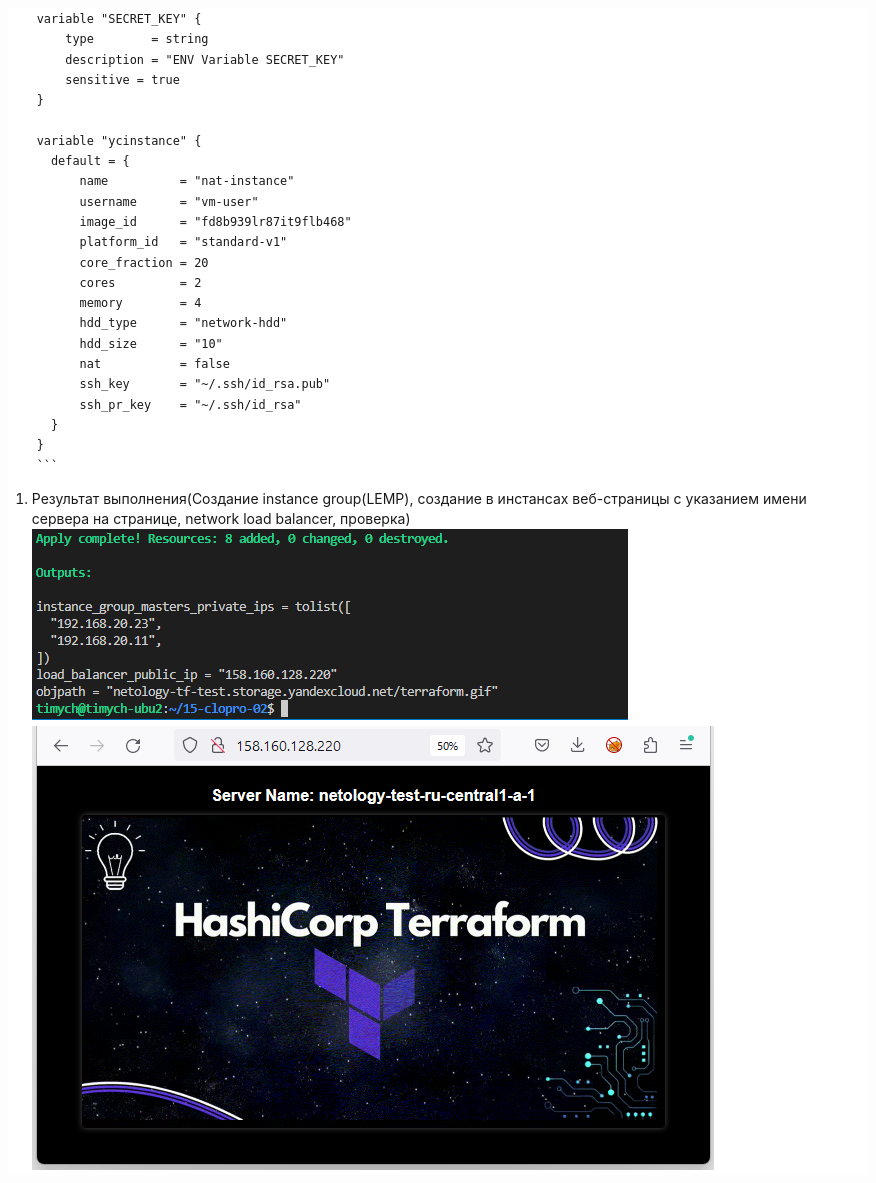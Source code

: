         variable "SECRET_KEY" {
            type        = string
            description = "ENV Variable SECRET_KEY"
            sensitive = true
        }

        variable "ycinstance" {
          default = {
              name          = "nat-instance"
              username      = "vm-user"
              image_id      = "fd8b939lr87it9flb468"
              platform_id   = "standard-v1"
              core_fraction = 20
              cores         = 2
              memory        = 4
              hdd_type      = "network-hdd"
              hdd_size      = "10"
              nat           = false
              ssh_key       = "~/.ssh/id_rsa.pub"
              ssh_pr_key    = "~/.ssh/id_rsa"
          }
        }
        ```

1. Результат выполнения(Создание instance group(LEMP), создание в инстансах веб-страницы с указанием имени сервера на странице, network load balancer, проверка)\
![](img/apply.png)
![](img/instance1.png)